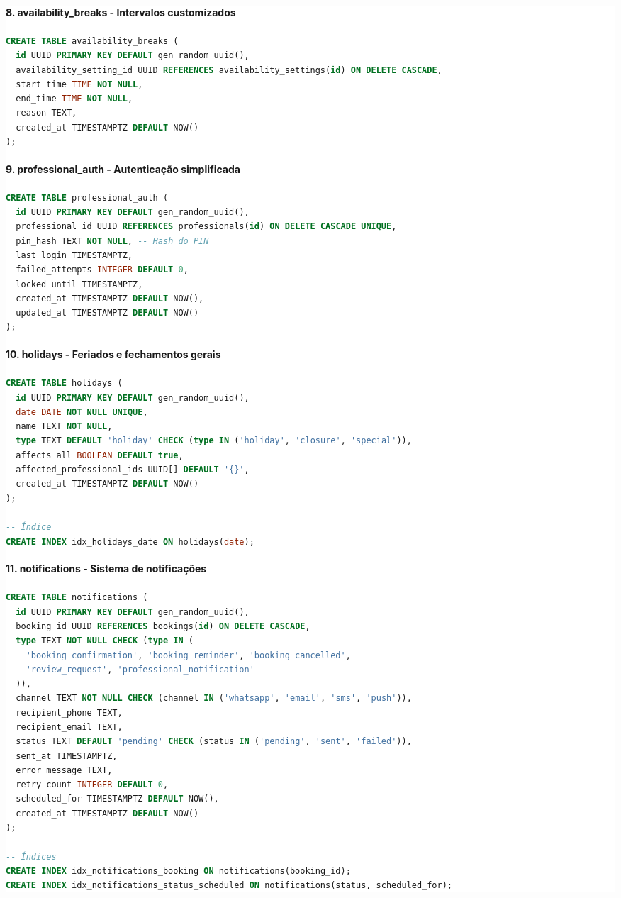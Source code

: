 #### 8. **availability_breaks** - Intervalos customizados
```sql
CREATE TABLE availability_breaks (
  id UUID PRIMARY KEY DEFAULT gen_random_uuid(),
  availability_setting_id UUID REFERENCES availability_settings(id) ON DELETE CASCADE,
  start_time TIME NOT NULL,
  end_time TIME NOT NULL,
  reason TEXT,
  created_at TIMESTAMPTZ DEFAULT NOW()
);
```

#### 9. **professional_auth** - Autenticação simplificada
```sql
CREATE TABLE professional_auth (
  id UUID PRIMARY KEY DEFAULT gen_random_uuid(),
  professional_id UUID REFERENCES professionals(id) ON DELETE CASCADE UNIQUE,
  pin_hash TEXT NOT NULL, -- Hash do PIN
  last_login TIMESTAMPTZ,
  failed_attempts INTEGER DEFAULT 0,
  locked_until TIMESTAMPTZ,
  created_at TIMESTAMPTZ DEFAULT NOW(),
  updated_at TIMESTAMPTZ DEFAULT NOW()
);
```

#### 10. **holidays** - Feriados e fechamentos gerais
```sql
CREATE TABLE holidays (
  id UUID PRIMARY KEY DEFAULT gen_random_uuid(),
  date DATE NOT NULL UNIQUE,
  name TEXT NOT NULL,
  type TEXT DEFAULT 'holiday' CHECK (type IN ('holiday', 'closure', 'special')),
  affects_all BOOLEAN DEFAULT true,
  affected_professional_ids UUID[] DEFAULT '{}',
  created_at TIMESTAMPTZ DEFAULT NOW()
);

-- Índice
CREATE INDEX idx_holidays_date ON holidays(date);
```

#### 11. **notifications** - Sistema de notificações
```sql
CREATE TABLE notifications (
  id UUID PRIMARY KEY DEFAULT gen_random_uuid(),
  booking_id UUID REFERENCES bookings(id) ON DELETE CASCADE,
  type TEXT NOT NULL CHECK (type IN (
    'booking_confirmation', 'booking_reminder', 'booking_cancelled',
    'review_request', 'professional_notification'
  )),
  channel TEXT NOT NULL CHECK (channel IN ('whatsapp', 'email', 'sms', 'push')),
  recipient_phone TEXT,
  recipient_email TEXT,
  status TEXT DEFAULT 'pending' CHECK (status IN ('pending', 'sent', 'failed')),
  sent_at TIMESTAMPTZ,
  error_message TEXT,
  retry_count INTEGER DEFAULT 0,
  scheduled_for TIMESTAMPTZ DEFAULT NOW(),
  created_at TIMESTAMPTZ DEFAULT NOW()
);

-- Índices
CREATE INDEX idx_notifications_booking ON notifications(booking_id);
CREATE INDEX idx_notifications_status_scheduled ON notifications(status, scheduled_for);
```